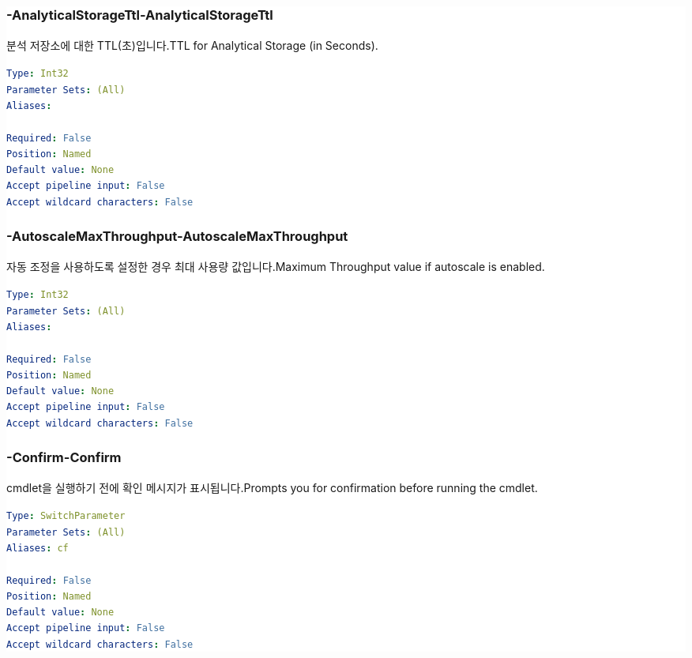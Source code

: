 ### <span data-ttu-id="2fb10-114">-AnalyticalStorageTtl</span><span class="sxs-lookup"><span data-stu-id="2fb10-114">-AnalyticalStorageTtl</span></span>
<span data-ttu-id="2fb10-115">분석 저장소에 대한 TTL(초)입니다.</span><span class="sxs-lookup"><span data-stu-id="2fb10-115">TTL for Analytical Storage (in Seconds).</span></span>

```yaml
Type: Int32
Parameter Sets: (All)
Aliases:

Required: False
Position: Named
Default value: None
Accept pipeline input: False
Accept wildcard characters: False
```

### <span data-ttu-id="2fb10-116">-AutoscaleMaxThroughput</span><span class="sxs-lookup"><span data-stu-id="2fb10-116">-AutoscaleMaxThroughput</span></span>
<span data-ttu-id="2fb10-117">자동 조정을 사용하도록 설정한 경우 최대 사용량 값입니다.</span><span class="sxs-lookup"><span data-stu-id="2fb10-117">Maximum Throughput value if autoscale is enabled.</span></span>

```yaml
Type: Int32
Parameter Sets: (All)
Aliases:

Required: False
Position: Named
Default value: None
Accept pipeline input: False
Accept wildcard characters: False
```

### <span data-ttu-id="2fb10-118">-Confirm</span><span class="sxs-lookup"><span data-stu-id="2fb10-118">-Confirm</span></span>
<span data-ttu-id="2fb10-119">cmdlet을 실행하기 전에 확인 메시지가 표시됩니다.</span><span class="sxs-lookup"><span data-stu-id="2fb10-119">Prompts you for confirmation before running the cmdlet.</span></span>

```yaml
Type: SwitchParameter
Parameter Sets: (All)
Aliases: cf

Required: False
Position: Named
Default value: None
Accept pipeline input: False
Accept wildcard characters: False
```

